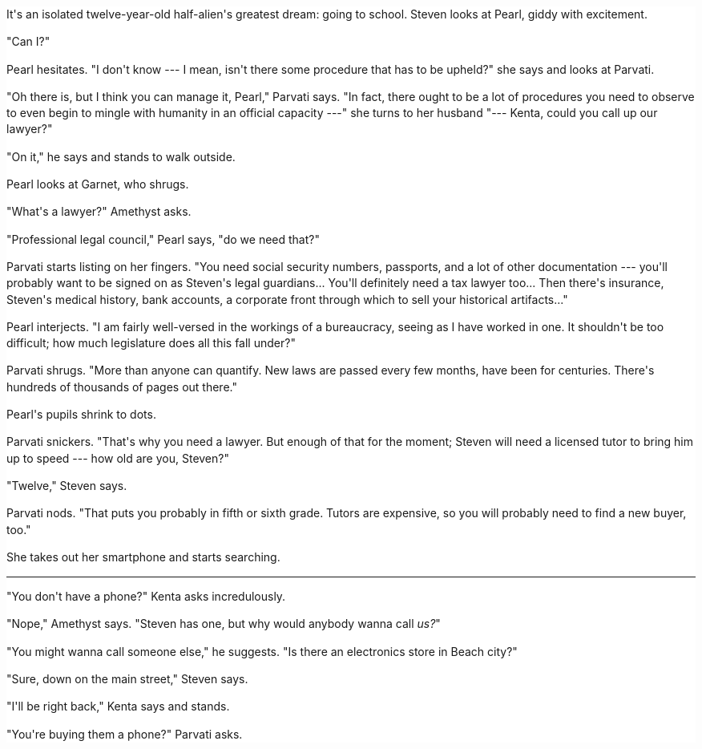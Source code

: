It's an isolated twelve-year-old half-alien's greatest dream: going to school.
Steven looks at Pearl, giddy with excitement.

"Can I?"

Pearl hesitates. "I don't know --- I mean, isn't there some procedure that has to
be upheld?" she says and looks at Parvati.

"Oh there is, but I think you can manage it, Pearl," Parvati says. "In fact,
there ought to be a lot of procedures you need to observe to even begin to mingle
with humanity in an official capacity ---" she turns to her husband "--- Kenta,
could you call up our lawyer?"

"On it," he says and stands to walk outside.

Pearl looks at Garnet, who shrugs.

"What's a lawyer?" Amethyst asks.

"Professional legal council," Pearl says, "do we need that?"

Parvati starts listing on her fingers. "You need social security numbers,
passports, and a lot of other documentation ---
you'll probably want to be signed on as Steven's legal guardians... You'll definitely
need a tax lawyer too... Then there's insurance, Steven's medical history, bank accounts,
a corporate front through which to sell your historical artifacts..."

Pearl interjects. "I am fairly well-versed in the workings of a bureaucracy, seeing as I
have worked in one. It shouldn't be too difficult; how much legislature does all this fall under?"

Parvati shrugs. "More than anyone can quantify. New laws are passed every few months,
have been for centuries. There's hundreds of thousands of pages out there."

Pearl's pupils shrink to dots.

Parvati snickers. "That's why you need a lawyer. But enough of that for the moment;
Steven will need a licensed tutor to bring him up to speed --- how old are you, Steven?"

"Twelve," Steven says.

Parvati nods. "That puts you probably in fifth or sixth grade. Tutors are
expensive, so you will probably need to find a new buyer, too."

She takes out her smartphone and starts searching. 

----

"You don't have a phone?" Kenta asks incredulously.

"Nope," Amethyst says. "Steven has one, but why would anybody wanna
call *us?*"

"You might wanna call someone else," he suggests. "Is there an electronics
store in Beach city?"

"Sure, down on the main street," Steven says.

"I'll be right back," Kenta says and stands.

"You're buying them a phone?" Parvati asks.
